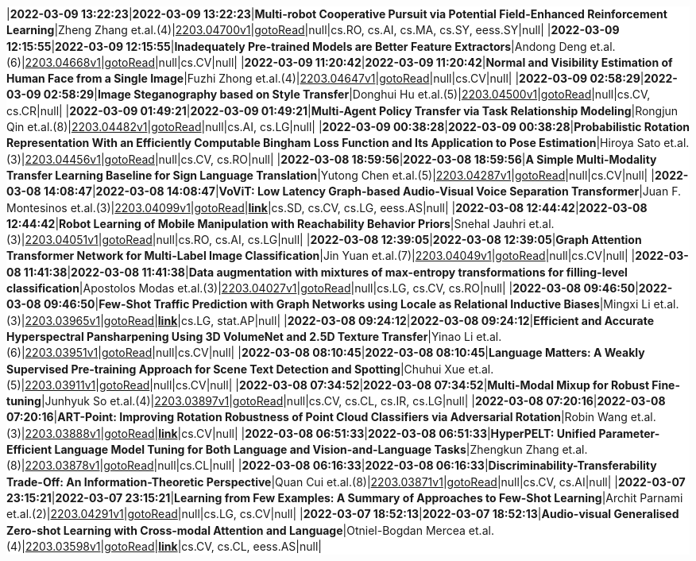 |**2022-03-09 13:22:23**|**2022-03-09 13:22:23**|**Multi-robot Cooperative Pursuit via Potential Field-Enhanced   Reinforcement Learning**|Zheng Zhang et.al.(4)|[2203.04700v1](http://arxiv.org/abs/2203.04700v1)|[gotoRead](http://arxiv.org/pdf/2203.04700v1)|null|cs.RO, cs.AI, cs.MA, cs.SY, eess.SY|null|
|**2022-03-09 12:15:55**|**2022-03-09 12:15:55**|**Inadequately Pre-trained Models are Better Feature Extractors**|Andong Deng et.al.(6)|[2203.04668v1](http://arxiv.org/abs/2203.04668v1)|[gotoRead](http://arxiv.org/pdf/2203.04668v1)|null|cs.CV|null|
|**2022-03-09 11:20:42**|**2022-03-09 11:20:42**|**Normal and Visibility Estimation of Human Face from a Single Image**|Fuzhi Zhong et.al.(4)|[2203.04647v1](http://arxiv.org/abs/2203.04647v1)|[gotoRead](http://arxiv.org/pdf/2203.04647v1)|null|cs.CV|null|
|**2022-03-09 02:58:29**|**2022-03-09 02:58:29**|**Image Steganography based on Style Transfer**|Donghui Hu et.al.(5)|[2203.04500v1](http://arxiv.org/abs/2203.04500v1)|[gotoRead](http://arxiv.org/pdf/2203.04500v1)|null|cs.CV, cs.CR|null|
|**2022-03-09 01:49:21**|**2022-03-09 01:49:21**|**Multi-Agent Policy Transfer via Task Relationship Modeling**|Rongjun Qin et.al.(8)|[2203.04482v1](http://arxiv.org/abs/2203.04482v1)|[gotoRead](http://arxiv.org/pdf/2203.04482v1)|null|cs.AI, cs.LG|null|
|**2022-03-09 00:38:28**|**2022-03-09 00:38:28**|**Probabilistic Rotation Representation With an Efficiently Computable   Bingham Loss Function and Its Application to Pose Estimation**|Hiroya Sato et.al.(3)|[2203.04456v1](http://arxiv.org/abs/2203.04456v1)|[gotoRead](http://arxiv.org/pdf/2203.04456v1)|null|cs.CV, cs.RO|null|
|**2022-03-08 18:59:56**|**2022-03-08 18:59:56**|**A Simple Multi-Modality Transfer Learning Baseline for Sign Language   Translation**|Yutong Chen et.al.(5)|[2203.04287v1](http://arxiv.org/abs/2203.04287v1)|[gotoRead](http://arxiv.org/pdf/2203.04287v1)|null|cs.CV|null|
|**2022-03-08 14:08:47**|**2022-03-08 14:08:47**|**VoViT: Low Latency Graph-based Audio-Visual Voice Separation Transformer**|Juan F. Montesinos et.al.(3)|[2203.04099v1](http://arxiv.org/abs/2203.04099v1)|[gotoRead](http://arxiv.org/pdf/2203.04099v1)|**[link](https://github.com/JuanFMontesinos/VoViT)**|cs.SD, cs.CV, cs.LG, eess.AS|null|
|**2022-03-08 12:44:42**|**2022-03-08 12:44:42**|**Robot Learning of Mobile Manipulation with Reachability Behavior Priors**|Snehal Jauhri et.al.(3)|[2203.04051v1](http://arxiv.org/abs/2203.04051v1)|[gotoRead](http://arxiv.org/pdf/2203.04051v1)|null|cs.RO, cs.AI, cs.LG|null|
|**2022-03-08 12:39:05**|**2022-03-08 12:39:05**|**Graph Attention Transformer Network for Multi-Label Image Classification**|Jin Yuan et.al.(7)|[2203.04049v1](http://arxiv.org/abs/2203.04049v1)|[gotoRead](http://arxiv.org/pdf/2203.04049v1)|null|cs.CV|null|
|**2022-03-08 11:41:38**|**2022-03-08 11:41:38**|**Data augmentation with mixtures of max-entropy transformations for   filling-level classification**|Apostolos Modas et.al.(3)|[2203.04027v1](http://arxiv.org/abs/2203.04027v1)|[gotoRead](http://arxiv.org/pdf/2203.04027v1)|null|cs.LG, cs.CV, cs.RO|null|
|**2022-03-08 09:46:50**|**2022-03-08 09:46:50**|**Few-Shot Traffic Prediction with Graph Networks using Locale as   Relational Inductive Biases**|Mingxi Li et.al.(3)|[2203.03965v1](http://arxiv.org/abs/2203.03965v1)|[gotoRead](http://arxiv.org/pdf/2203.03965v1)|**[link](https://github.com/mingxilii/localegn)**|cs.LG, stat.AP|null|
|**2022-03-08 09:24:12**|**2022-03-08 09:24:12**|**Efficient and Accurate Hyperspectral Pansharpening Using 3D VolumeNet   and 2.5D Texture Transfer**|Yinao Li et.al.(6)|[2203.03951v1](http://arxiv.org/abs/2203.03951v1)|[gotoRead](http://arxiv.org/pdf/2203.03951v1)|null|cs.CV|null|
|**2022-03-08 08:10:45**|**2022-03-08 08:10:45**|**Language Matters: A Weakly Supervised Pre-training Approach for Scene   Text Detection and Spotting**|Chuhui Xue et.al.(5)|[2203.03911v1](http://arxiv.org/abs/2203.03911v1)|[gotoRead](http://arxiv.org/pdf/2203.03911v1)|null|cs.CV|null|
|**2022-03-08 07:34:52**|**2022-03-08 07:34:52**|**Multi-Modal Mixup for Robust Fine-tuning**|Junhyuk So et.al.(4)|[2203.03897v1](http://arxiv.org/abs/2203.03897v1)|[gotoRead](http://arxiv.org/pdf/2203.03897v1)|null|cs.CV, cs.CL, cs.IR, cs.LG|null|
|**2022-03-08 07:20:16**|**2022-03-08 07:20:16**|**ART-Point: Improving Rotation Robustness of Point Cloud Classifiers via   Adversarial Rotation**|Robin Wang et.al.(3)|[2203.03888v1](http://arxiv.org/abs/2203.03888v1)|[gotoRead](http://arxiv.org/pdf/2203.03888v1)|**[link](https://github.com/robinwang1/art-point)**|cs.CV|null|
|**2022-03-08 06:51:33**|**2022-03-08 06:51:33**|**HyperPELT: Unified Parameter-Efficient Language Model Tuning for Both   Language and Vision-and-Language Tasks**|Zhengkun Zhang et.al.(8)|[2203.03878v1](http://arxiv.org/abs/2203.03878v1)|[gotoRead](http://arxiv.org/pdf/2203.03878v1)|null|cs.CL|null|
|**2022-03-08 06:16:33**|**2022-03-08 06:16:33**|**Discriminability-Transferability Trade-Off: An Information-Theoretic   Perspective**|Quan Cui et.al.(8)|[2203.03871v1](http://arxiv.org/abs/2203.03871v1)|[gotoRead](http://arxiv.org/pdf/2203.03871v1)|null|cs.CV, cs.AI|null|
|**2022-03-07 23:15:21**|**2022-03-07 23:15:21**|**Learning from Few Examples: A Summary of Approaches to Few-Shot Learning**|Archit Parnami et.al.(2)|[2203.04291v1](http://arxiv.org/abs/2203.04291v1)|[gotoRead](http://arxiv.org/pdf/2203.04291v1)|null|cs.LG, cs.CV|null|
|**2022-03-07 18:52:13**|**2022-03-07 18:52:13**|**Audio-visual Generalised Zero-shot Learning with Cross-modal Attention   and Language**|Otniel-Bogdan Mercea et.al.(4)|[2203.03598v1](http://arxiv.org/abs/2203.03598v1)|[gotoRead](http://arxiv.org/pdf/2203.03598v1)|**[link](https://github.com/explainableml/avca-gzsl)**|cs.CV, cs.CL, eess.AS|null|
